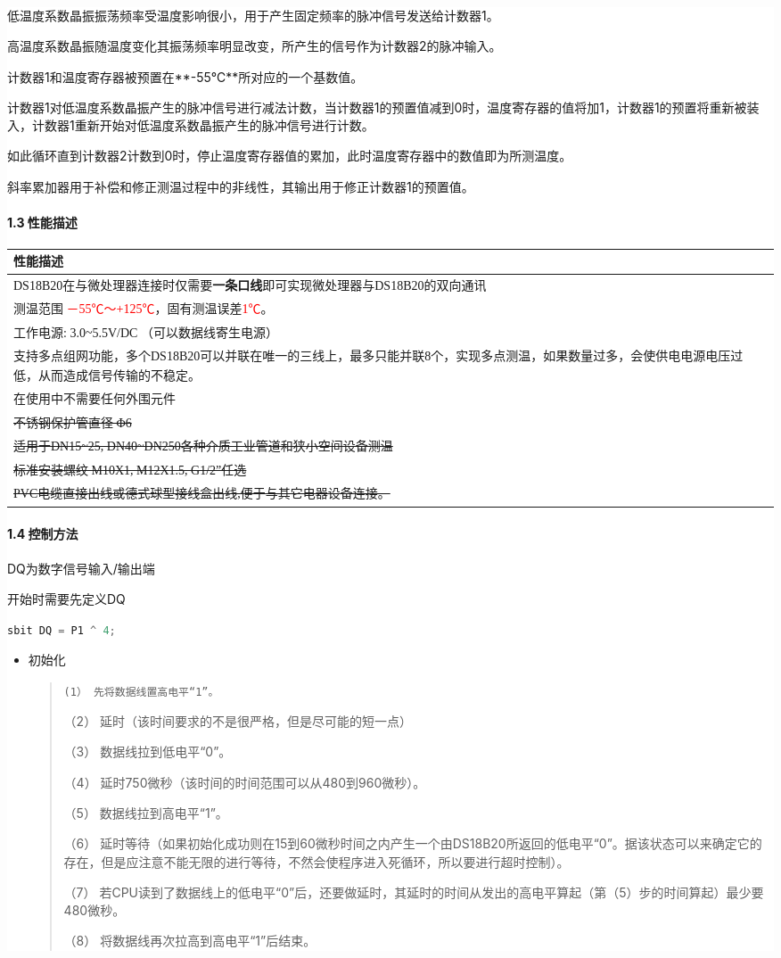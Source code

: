 低温度系数晶振振荡频率受温度影响很小，用于产生固定频率的脉冲信号发送给计数器1。

高温度系数晶振随温度变化其振荡频率明显改变，所产生的信号作为计数器2的脉冲输入。

计数器1和温度寄存器被预置在**-55℃**所对应的一个基数值。

计数器1对低温度系数晶振产生的脉冲信号进行减法计数，当计数器1的预置值减到0时，温度寄存器的值将加1，计数器1的预置将重新被装入，计数器1重新开始对低温度系数晶振产生的脉冲信号进行计数。

如此循环直到计数器2计数到0时，停止温度寄存器值的累加，此时温度寄存器中的数值即为所测温度。

斜率累加器用于补偿和修正测温过程中的非线性，其输出用于修正计数器1的预置值。

#### 1.3 性能描述

| 性能描述                                                     |
| :----------------------------------------------------------- |
| <font face = "楷体">DS18B20在与微处理器连接时仅需要**一条口线**即可实现微处理器与DS18B20的双向通讯</font> |
| <font face = "楷体">测温范围 <font color = #FF0000>－55℃～+125℃</font>，固有测温误差<font color=#FF0000>1℃</font>。</font> |
| <font face = "楷体">工作电源: 3.0~5.5V/DC （可以数据线寄生电源）</font> |
| <font face = "楷体">支持多点组网功能，多个DS18B20可以并联在唯一的三线上，最多只能并联8个，实现多点测温，如果数量过多，会使供电电源电压过低，从而造成信号传输的不稳定。</font> |
| <font face = "楷体">在使用中不需要任何外围元件</font>        |
| <font face = "楷体">~~不锈钢保护管直径 Φ6~~</font>           |
| <font face = "楷体">~~适用于DN15~25, DN40~DN250各种介质工业管道和狭小空间设备测温~~</font> |
| <font face = "楷体">~~标准安装螺纹 M10X1, M12X1.5, G1/2”任选~~</font> |
| <font face = "楷体">~~PVC电缆直接出线或德式球型接线盒出线,便于与其它电器设备连接。~~</font> |

#### 1.4 控制方法

DQ为数字信号输入/输出端

开始时需要先定义DQ

```c
sbit DQ = P1 ^ 4;
```

- 初始化

  >     (1） 先将数据线置高电平“1”。
  >
  > （2） 延时（该时间要求的不是很严格，但是尽可能的短一点）
  >
  > （3） 数据线拉到低电平“0”。
  >
  > （4） 延时750微秒（该时间的时间范围可以从480到960微秒）。
  >
  > （5） 数据线拉到高电平“1”。
  >
  > （6） 延时等待（如果初始化成功则在15到60微秒时间之内产生一个由DS18B20所返回的低电平“0”。据该状态可以来确定它的存在，但是应注意不能无限的进行等待，不然会使程序进入死循环，所以要进行超时控制）。
  >
  > （7） 若CPU读到了数据线上的低电平“0”后，还要做延时，其延时的时间从发出的高电平算起（第（5）步的时间算起）最少要480微秒。
  >
  > （8） 将数据线再次拉高到高电平“1”后结束。
